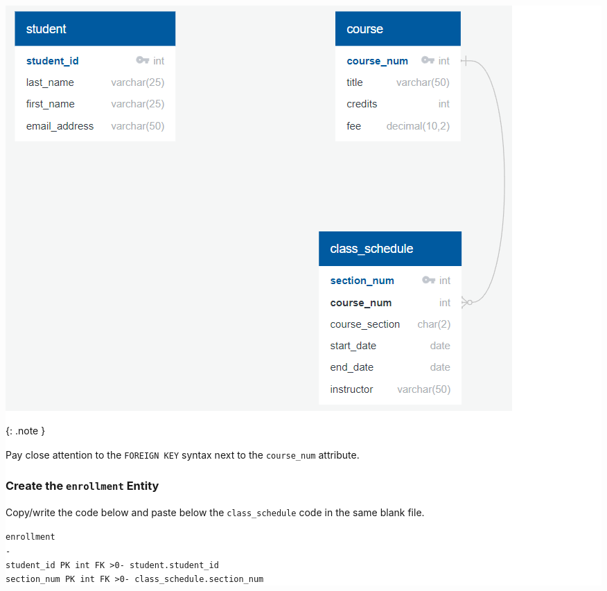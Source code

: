 ![Create class_schedule Entity](../demos/images/4_Create_Database_course_class_schedule.png)

{: .note }

Pay close attention to the `FOREIGN KEY` syntax next to the `course_num` attribute.

### Create the `enrollment` Entity

Copy/write the code below and paste below the `class_schedule` code in the same blank file.

```
enrollment
-
student_id PK int FK >0- student.student_id
section_num PK int FK >0- class_schedule.section_num
```